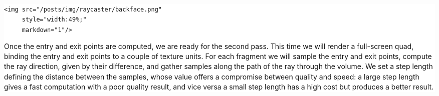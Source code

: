     <img src="/posts/img/raycaster/backface.png"
         style="width:49%;"
         markdown="1"/>
</div>

Once the entry and exit points are computed, we are ready for the second pass.
This time we will render a full-screen quad, binding the entry and exit points
to a couple of texture units. For each fragment we will sample the entry and
exit points, compute the ray direction, given by their difference, and gather
samples along the path of the ray through the volume. We set a step length
defining the distance between the samples, whose value offers a compromise
between quality and speed: a large step length gives a fast computation with a
poor quality result, and vice versa a small step length has a high cost but
produces a better result.
